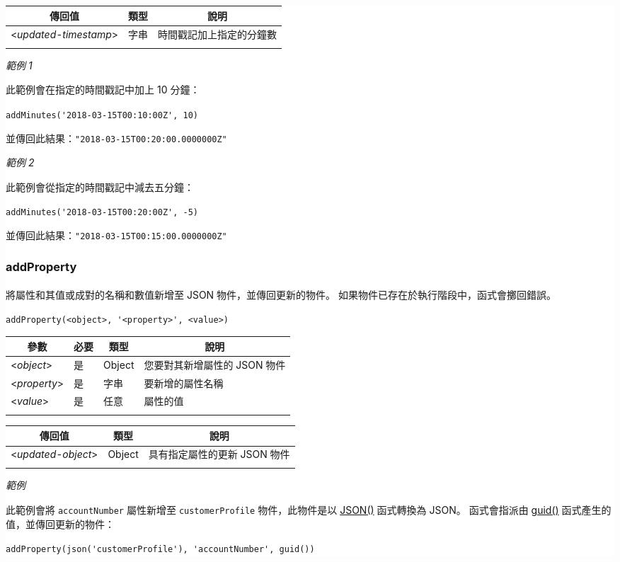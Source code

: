 | 傳回值 | 類型 | 說明 | 
| ------------ | ---- | ----------- | 
| <*updated-timestamp*> | 字串 | 時間戳記加上指定的分鐘數 | 
|||| 

*範例 1*

此範例會在指定的時間戳記中加上 10 分鐘：

```
addMinutes('2018-03-15T00:10:00Z', 10)
```

並傳回此結果：`"2018-03-15T00:20:00.0000000Z"`

*範例 2*

此範例會從指定的時間戳記中減去五分鐘：

```
addMinutes('2018-03-15T00:20:00Z', -5)
```

並傳回此結果：`"2018-03-15T00:15:00.0000000Z"`

<a name="addProperty"></a>

### <a name="addproperty"></a>addProperty

將屬性和其值或成對的名稱和數值新增至 JSON 物件，並傳回更新的物件。 如果物件已存在於執行階段中，函式會擲回錯誤。

```
addProperty(<object>, '<property>', <value>)
```

| 參數 | 必要 | 類型 | 說明 | 
| --------- | -------- | ---- | ----------- | 
| <*object*> | 是 | Object | 您要對其新增屬性的 JSON 物件 | 
| <*property*> | 是 | 字串 | 要新增的屬性名稱 | 
| <*value*> | 是 | 任意 | 屬性的值 |
||||| 

| 傳回值 | 類型 | 說明 | 
| ------------ | ---- | ----------- | 
| <*updated-object*> | Object | 具有指定屬性的更新 JSON 物件 | 
|||| 

*範例*

此範例會將 `accountNumber` 屬性新增至 `customerProfile` 物件，此物件是以 [JSON()](#json) 函式轉換為 JSON。 函式會指派由 [guid()](#guid) 函式產生的值，並傳回更新的物件：

```
addProperty(json('customerProfile'), 'accountNumber', guid())
```
